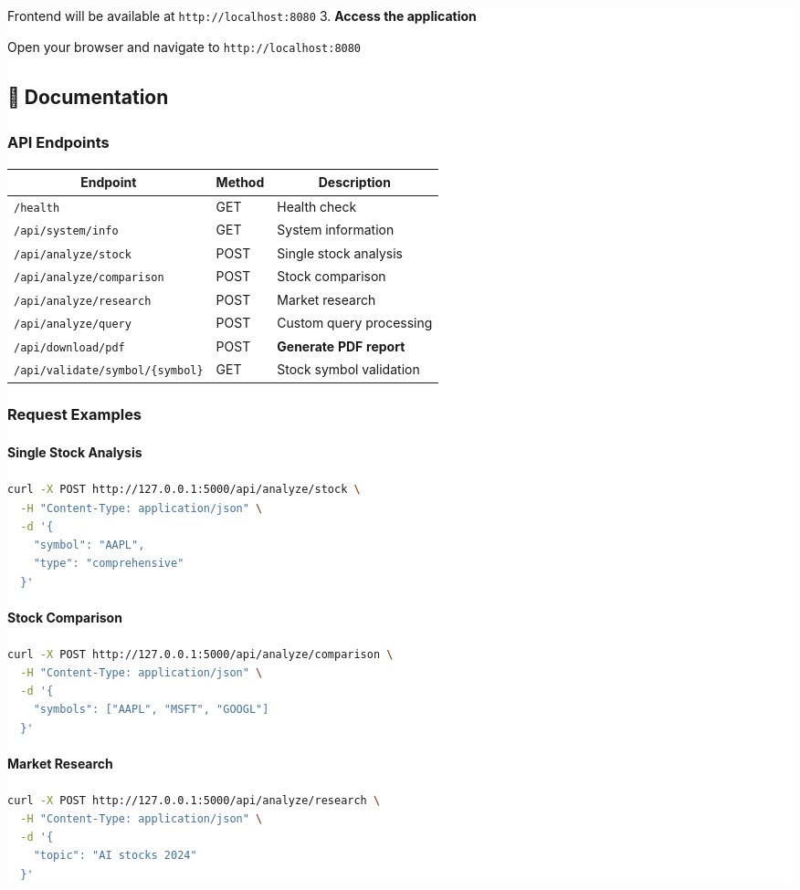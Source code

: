    Frontend will be available at `http://localhost:8080`
3. **Access the application**

   Open your browser and navigate to `http://localhost:8080`

## 📖 Documentation

### API Endpoints

| Endpoint                          | Method | Description             |
| --------------------------------- | ------ | ----------------------- |
| `/health`                       | GET    | Health check            |
| `/api/system/info`              | GET    | System information      |
| `/api/analyze/stock`            | POST   | Single stock analysis   |
| `/api/analyze/comparison`       | POST   | Stock comparison        |
| `/api/analyze/research`         | POST   | Market research         |
| `/api/analyze/query`            | POST   | Custom query processing |
| `/api/download/pdf`             | POST   | **Generate PDF report** |
| `/api/validate/symbol/{symbol}` | GET    | Stock symbol validation |

### Request Examples

#### Single Stock Analysis

```bash
curl -X POST http://127.0.0.1:5000/api/analyze/stock \
  -H "Content-Type: application/json" \
  -d '{
    "symbol": "AAPL",
    "type": "comprehensive"
  }'
```

#### Stock Comparison

```bash
curl -X POST http://127.0.0.1:5000/api/analyze/comparison \
  -H "Content-Type: application/json" \
  -d '{
    "symbols": ["AAPL", "MSFT", "GOOGL"]
  }'
```

#### Market Research

```bash
curl -X POST http://127.0.0.1:5000/api/analyze/research \
  -H "Content-Type: application/json" \
  -d '{
    "topic": "AI stocks 2024"
  }'
```
